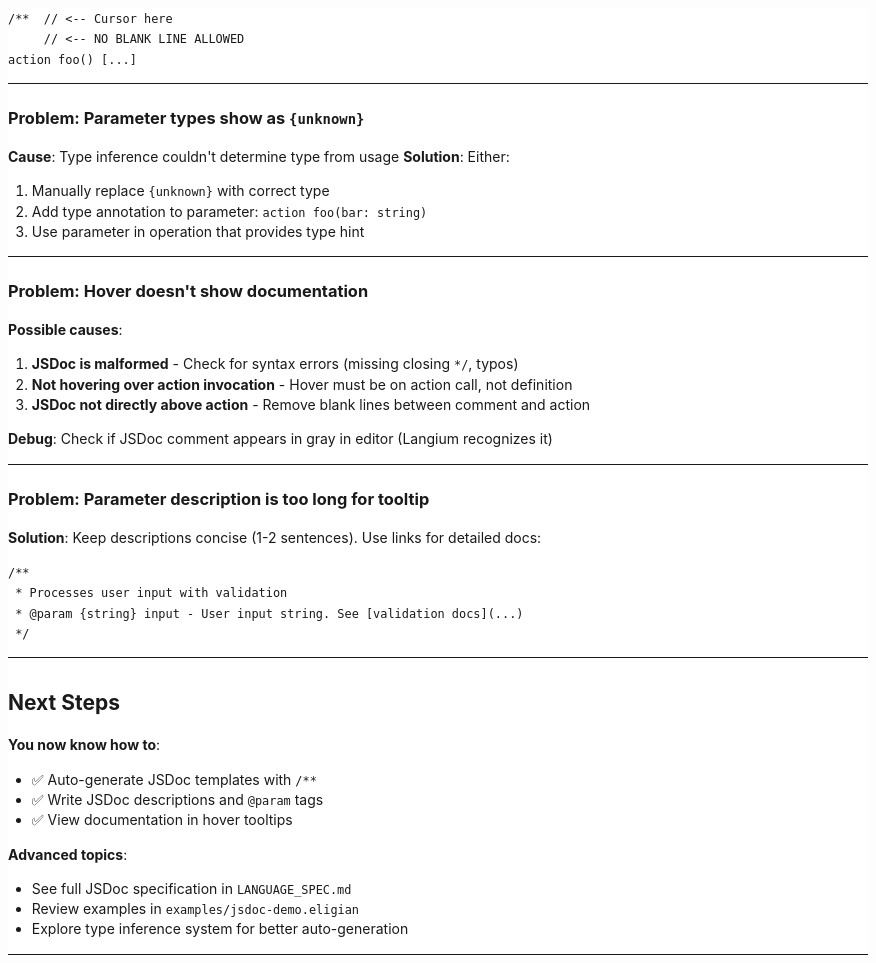 ```eligian
/**  // <-- Cursor here
     // <-- NO BLANK LINE ALLOWED
action foo() [...]
```

---

### Problem: Parameter types show as `{unknown}`

**Cause**: Type inference couldn't determine type from usage
**Solution**: Either:
1. Manually replace `{unknown}` with correct type
2. Add type annotation to parameter: `action foo(bar: string)`
3. Use parameter in operation that provides type hint

---

### Problem: Hover doesn't show documentation

**Possible causes**:
1. **JSDoc is malformed** - Check for syntax errors (missing closing `*/`, typos)
2. **Not hovering over action invocation** - Hover must be on action call, not definition
3. **JSDoc not directly above action** - Remove blank lines between comment and action

**Debug**: Check if JSDoc comment appears in gray in editor (Langium recognizes it)

---

### Problem: Parameter description is too long for tooltip

**Solution**: Keep descriptions concise (1-2 sentences). Use links for detailed docs:

```eligian
/**
 * Processes user input with validation
 * @param {string} input - User input string. See [validation docs](...)
 */
```

---

## Next Steps

**You now know how to**:
- ✅ Auto-generate JSDoc templates with `/**`
- ✅ Write JSDoc descriptions and `@param` tags
- ✅ View documentation in hover tooltips

**Advanced topics**:
- See full JSDoc specification in `LANGUAGE_SPEC.md`
- Review examples in `examples/jsdoc-demo.eligian`
- Explore type inference system for better auto-generation

---

